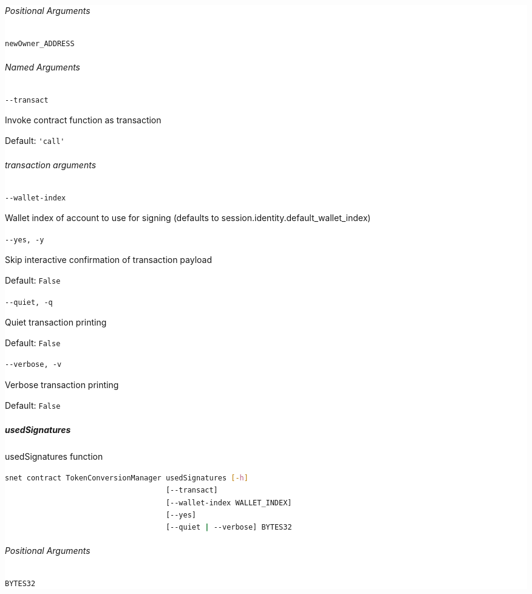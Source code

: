 ###### Positional Arguments

`newOwner_ADDRESS`

    

###### Named Arguments

`--transact`

    

Invoke contract function as transaction

Default: `'call'`

###### transaction arguments

`--wallet-index`

    

Wallet index of account to use for signing (defaults to
session.identity.default_wallet_index)

`--yes, -y`

    

Skip interactive confirmation of transaction payload

Default: `False`

`--quiet, -q`

    

Quiet transaction printing

Default: `False`

`--verbose, -v`

    

Verbose transaction printing

Default: `False`

##### usedSignatures

usedSignatures function

```sh
snet contract TokenConversionManager usedSignatures [-h]
                                     [--transact]
                                     [--wallet-index WALLET_INDEX]
                                     [--yes]
                                     [--quiet | --verbose] BYTES32
```

###### Positional Arguments

`BYTES32`

    
